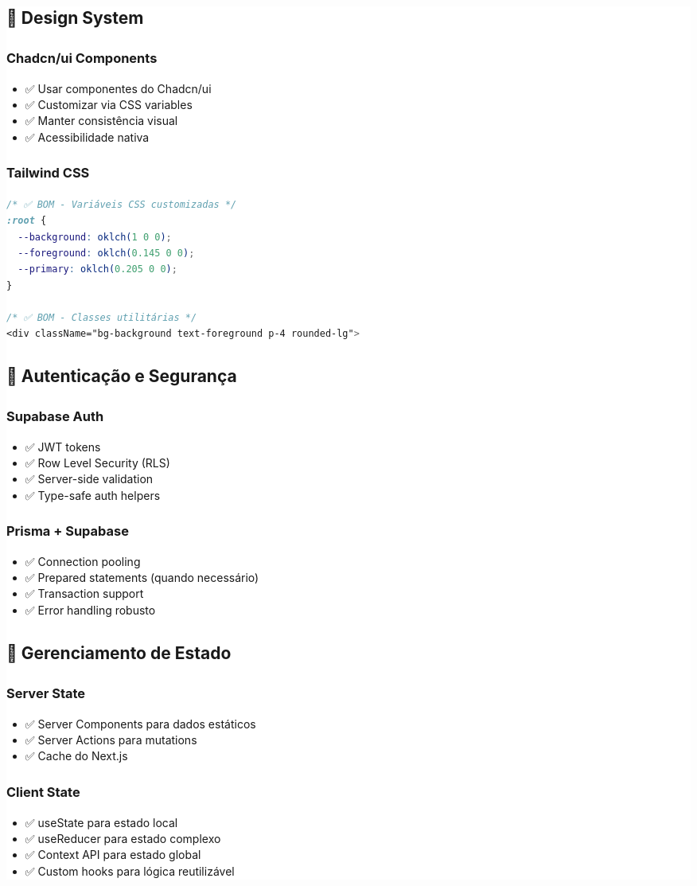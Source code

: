 ## 🎨 Design System

### **Chadcn/ui Components**
- ✅ Usar componentes do Chadcn/ui
- ✅ Customizar via CSS variables
- ✅ Manter consistência visual
- ✅ Acessibilidade nativa

### **Tailwind CSS**
```css
/* ✅ BOM - Variáveis CSS customizadas */
:root {
  --background: oklch(1 0 0);
  --foreground: oklch(0.145 0 0);
  --primary: oklch(0.205 0 0);
}

/* ✅ BOM - Classes utilitárias */
<div className="bg-background text-foreground p-4 rounded-lg">
```

## 🔐 Autenticação e Segurança

### **Supabase Auth**
- ✅ JWT tokens
- ✅ Row Level Security (RLS)
- ✅ Server-side validation
- ✅ Type-safe auth helpers

### **Prisma + Supabase**
- ✅ Connection pooling
- ✅ Prepared statements (quando necessário)
- ✅ Transaction support
- ✅ Error handling robusto

## 📁 Gerenciamento de Estado

### **Server State**
- ✅ Server Components para dados estáticos
- ✅ Server Actions para mutations
- ✅ Cache do Next.js

### **Client State**
- ✅ useState para estado local
- ✅ useReducer para estado complexo
- ✅ Context API para estado global
- ✅ Custom hooks para lógica reutilizável
